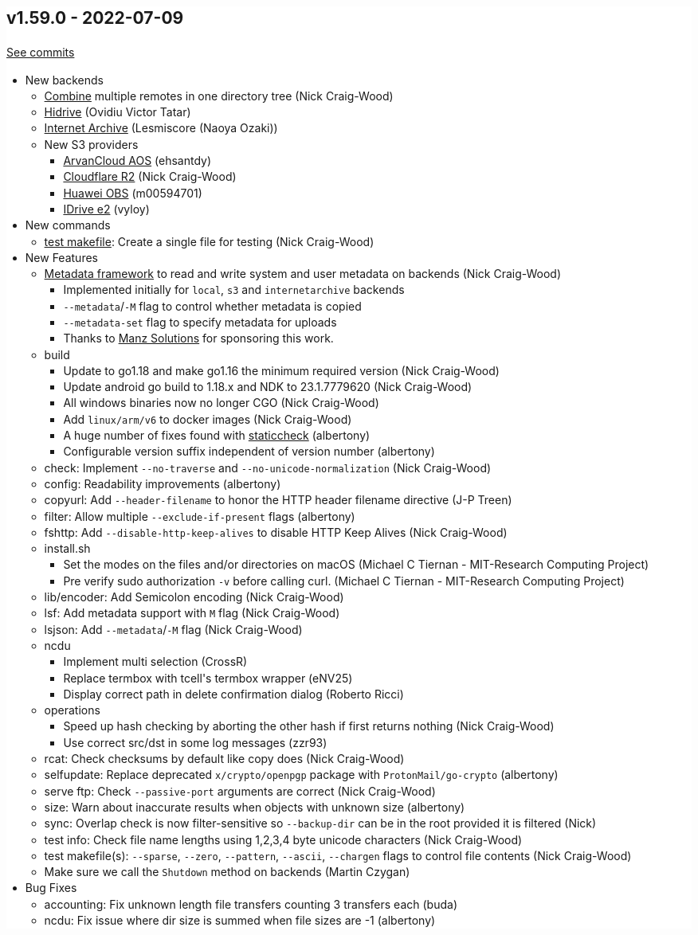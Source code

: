 ## v1.59.0 - 2022-07-09

[See commits](https://github.com/rclone/rclone/compare/v1.58.0...v1.59.0)

- New backends
  - [Combine](/combine) multiple remotes in one directory tree (Nick Craig-Wood)
  - [Hidrive](/hidrive/) (Ovidiu Victor Tatar)
  - [Internet Archive](/internetarchive/) (Lesmiscore (Naoya Ozaki))
  - New S3 providers
    - [ArvanCloud AOS](/s3/#arvan-cloud) (ehsantdy)
    - [Cloudflare R2](/s3/#cloudflare-r2) (Nick Craig-Wood)
    - [Huawei OBS](/s3/#huawei-obs) (m00594701)
    - [IDrive e2](/s3/#idrive-e2) (vyloy)
- New commands
  - [test makefile](/commands/rclone_test_makefile/): Create a single file for testing (Nick Craig-Wood)
- New Features
  - [Metadata framework](/docs/#metadata) to read and write system and user metadata on backends (Nick Craig-Wood)
    - Implemented initially for `local`, `s3` and `internetarchive` backends
    - `--metadata`/`-M` flag to control whether metadata is copied
    - `--metadata-set` flag to specify metadata for uploads
    - Thanks to [Manz Solutions](https://manz-solutions.at/) for sponsoring this work.
  - build
    - Update to go1.18 and make go1.16 the minimum required version (Nick Craig-Wood)
    - Update android go build to 1.18.x and NDK to 23.1.7779620 (Nick Craig-Wood)
    - All windows binaries now no longer CGO (Nick Craig-Wood)
    - Add `linux/arm/v6` to docker images (Nick Craig-Wood)
    - A huge number of fixes found with [staticcheck](https://staticcheck.io/) (albertony)
    - Configurable version suffix independent of version number (albertony)
  - check: Implement `--no-traverse` and `--no-unicode-normalization` (Nick Craig-Wood)
  - config: Readability improvements (albertony)
  - copyurl: Add `--header-filename` to honor the HTTP header filename directive (J-P Treen)
  - filter: Allow multiple `--exclude-if-present` flags (albertony)
  - fshttp: Add `--disable-http-keep-alives` to disable HTTP Keep Alives (Nick Craig-Wood)
  - install.sh
    - Set the modes on the files and/or directories on macOS (Michael C Tiernan - MIT-Research Computing Project)
    - Pre verify sudo authorization `-v` before calling curl. (Michael C Tiernan - MIT-Research Computing Project)
  - lib/encoder: Add Semicolon encoding (Nick Craig-Wood)
  - lsf: Add metadata support with `M` flag (Nick Craig-Wood)
  - lsjson: Add `--metadata`/`-M` flag (Nick Craig-Wood)
  - ncdu
    - Implement multi selection (CrossR)
    - Replace termbox with tcell's termbox wrapper (eNV25)
    - Display correct path in delete confirmation dialog (Roberto Ricci)
  - operations
    - Speed up hash checking by aborting the other hash if first returns nothing (Nick Craig-Wood)
    - Use correct src/dst in some log messages (zzr93)
  - rcat: Check checksums by default like copy does (Nick Craig-Wood)
  - selfupdate: Replace deprecated `x/crypto/openpgp` package with `ProtonMail/go-crypto` (albertony)
  - serve ftp: Check `--passive-port` arguments are correct (Nick Craig-Wood)
  - size: Warn about inaccurate results when objects with unknown size (albertony)
  - sync: Overlap check is now filter-sensitive so `--backup-dir` can be in the root provided it is filtered (Nick)
  - test info: Check file name lengths using 1,2,3,4 byte unicode characters (Nick Craig-Wood)
  - test makefile(s): `--sparse`, `--zero`, `--pattern`, `--ascii`, `--chargen` flags to control file contents (Nick Craig-Wood)
  - Make sure we call the `Shutdown` method on backends (Martin Czygan)
- Bug Fixes
  - accounting: Fix unknown length file transfers counting 3 transfers each (buda)
  - ncdu: Fix issue where dir size is summed when file sizes are -1 (albertony)